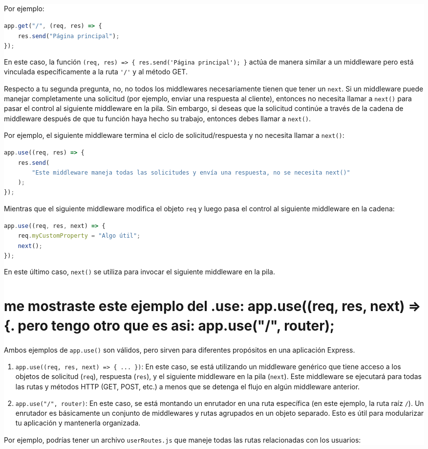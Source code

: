 Por ejemplo:

```javascript
app.get("/", (req, res) => {
    res.send("Página principal");
});
```

En este caso, la función `(req, res) => { res.send('Página principal'); }` actúa de manera similar a un middleware pero está vinculada específicamente a la ruta `'/'` y al método GET.

Respecto a tu segunda pregunta, no, no todos los middlewares necesariamente tienen que tener un `next`. Si un middleware puede manejar completamente una solicitud (por ejemplo, enviar una respuesta al cliente), entonces no necesita llamar a `next()` para pasar el control al siguiente middleware en la pila. Sin embargo, si deseas que la solicitud continúe a través de la cadena de middleware después de que tu función haya hecho su trabajo, entonces debes llamar a `next()`.

Por ejemplo, el siguiente middleware termina el ciclo de solicitud/respuesta y no necesita llamar a `next()`:

```javascript
app.use((req, res) => {
    res.send(
        "Este middleware maneja todas las solicitudes y envía una respuesta, no se necesita next()"
    );
});
```

Mientras que el siguiente middleware modifica el objeto `req` y luego pasa el control al siguiente middleware en la cadena:

```javascript
app.use((req, res, next) => {
    req.myCustomProperty = "Algo útil";
    next();
});
```

En este último caso, `next()` se utiliza para invocar el siguiente middleware en la pila.

# me mostraste este ejemplo del .use: app.use((req, res, next) => {. pero tengo otro que es asi: app.use("/", router);

Ambos ejemplos de `app.use()` son válidos, pero sirven para diferentes propósitos en una aplicación Express.

1. `app.use((req, res, next) => { ... })`: En este caso, se está utilizando un middleware genérico que tiene acceso a los objetos de solicitud (`req`), respuesta (`res`), y el siguiente middleware en la pila (`next`). Este middleware se ejecutará para todas las rutas y métodos HTTP (GET, POST, etc.) a menos que se detenga el flujo en algún middleware anterior.

2. `app.use("/", router)`: En este caso, se está montando un enrutador en una ruta específica (en este ejemplo, la ruta raíz `/`). Un enrutador es básicamente un conjunto de middlewares y rutas agrupados en un objeto separado. Esto es útil para modularizar tu aplicación y mantenerla organizada.

Por ejemplo, podrías tener un archivo `userRoutes.js` que maneje todas las rutas relacionadas con los usuarios:
